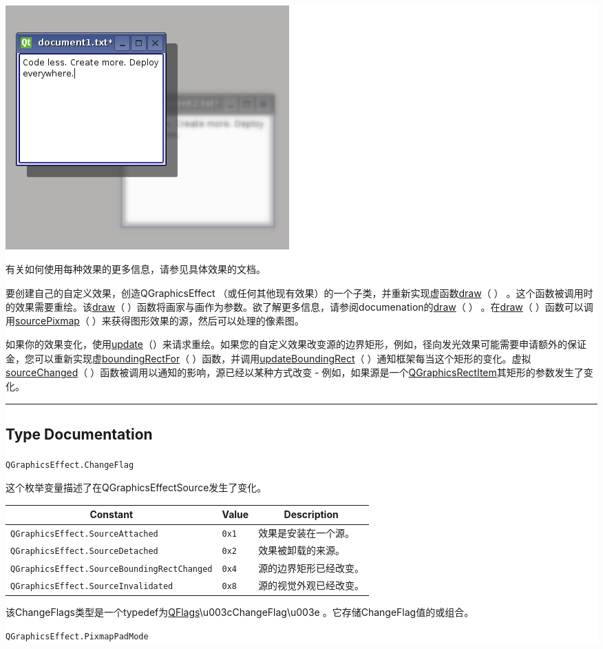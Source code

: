 ![](../img/graphicseffect-widget.png)

有关如何使用每种效果的更多信息，请参见具体效果的文档。

要创建自己的自定义效果，创造QGraphicsEffect （或任何其他现有效果）的一个子类，并重新实现虚函数[draw](qgraphicseffect.html#draw)（ ） 。这个函数被调用时的效果需要重绘。该[draw](qgraphicseffect.html#draw)（ ）函数将画家与画作为参数。欲了解更多信息，请参阅documenation的[draw](qgraphicseffect.html#draw)（ ） 。在[draw](qgraphicseffect.html#draw)（ ）函数可以调用[sourcePixmap](qgraphicseffect.html#sourcePixmap)（ ）来获得图形效果的源，然后可以处理的像素图。

如果你的效果变化，使用[update](qgraphicseffect.html#update)（）来请求重绘。如果您的自定义效果改变源的边界矩形，例如，径向发光效果可能需要申请额外的保证金，您可以重新实现虚[boundingRectFor](qgraphicseffect.html#boundingRectFor)（ ）函数，并调用[updateBoundingRect](qgraphicseffect.html#updateBoundingRect)（ ）通知框架每当这个矩形的变化。虚拟[sourceChanged](qgraphicseffect.html#sourceChanged)（ ）函数被调用以通知的影响，源已经以某种方式改变 - 例如，如果源是一个[QGraphicsRectItem](qgraphicsrectitem.html)其矩形的参数发生了变化。

* * *

## Type Documentation

```
QGraphicsEffect.ChangeFlag
```

这个枚举变量描述了在QGraphicsEffectSource发生了变化。

| Constant | Value | Description |
| --- | --- | --- |
| `QGraphicsEffect.SourceAttached` | `0x1` | 效果是安装在一个源。 |
| `QGraphicsEffect.SourceDetached` | `0x2` | 效果被卸载的来源。 |
| `QGraphicsEffect.SourceBoundingRectChanged` | `0x4` | 源的边界矩形已经改变。 |
| `QGraphicsEffect.SourceInvalidated` | `0x8` | 源的视觉外观已经改变。 |

该ChangeFlags类型是一个typedef为[QFlags](index.htm)\u003cChangeFlag\u003e 。它存储ChangeFlag值的或组合。

```
QGraphicsEffect.PixmapPadMode
```
